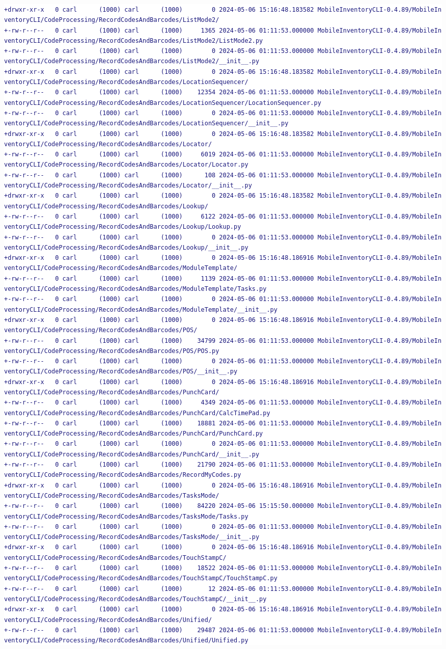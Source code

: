 ```diff
+drwxr-xr-x   0 carl      (1000) carl      (1000)        0 2024-05-06 15:16:48.183582 MobileInventoryCLI-0.4.89/MobileInventoryCLI/CodeProcessing/RecordCodesAndBarcodes/ListMode2/
+-rw-r--r--   0 carl      (1000) carl      (1000)     1365 2024-05-06 01:11:53.000000 MobileInventoryCLI-0.4.89/MobileInventoryCLI/CodeProcessing/RecordCodesAndBarcodes/ListMode2/ListMode2.py
+-rw-r--r--   0 carl      (1000) carl      (1000)        0 2024-05-06 01:11:53.000000 MobileInventoryCLI-0.4.89/MobileInventoryCLI/CodeProcessing/RecordCodesAndBarcodes/ListMode2/__init__.py
+drwxr-xr-x   0 carl      (1000) carl      (1000)        0 2024-05-06 15:16:48.183582 MobileInventoryCLI-0.4.89/MobileInventoryCLI/CodeProcessing/RecordCodesAndBarcodes/LocationSequencer/
+-rw-r--r--   0 carl      (1000) carl      (1000)    12354 2024-05-06 01:11:53.000000 MobileInventoryCLI-0.4.89/MobileInventoryCLI/CodeProcessing/RecordCodesAndBarcodes/LocationSequencer/LocationSequencer.py
+-rw-r--r--   0 carl      (1000) carl      (1000)        0 2024-05-06 01:11:53.000000 MobileInventoryCLI-0.4.89/MobileInventoryCLI/CodeProcessing/RecordCodesAndBarcodes/LocationSequencer/__init__.py
+drwxr-xr-x   0 carl      (1000) carl      (1000)        0 2024-05-06 15:16:48.183582 MobileInventoryCLI-0.4.89/MobileInventoryCLI/CodeProcessing/RecordCodesAndBarcodes/Locator/
+-rw-r--r--   0 carl      (1000) carl      (1000)     6019 2024-05-06 01:11:53.000000 MobileInventoryCLI-0.4.89/MobileInventoryCLI/CodeProcessing/RecordCodesAndBarcodes/Locator/Locator.py
+-rw-r--r--   0 carl      (1000) carl      (1000)      108 2024-05-06 01:11:53.000000 MobileInventoryCLI-0.4.89/MobileInventoryCLI/CodeProcessing/RecordCodesAndBarcodes/Locator/__init__.py
+drwxr-xr-x   0 carl      (1000) carl      (1000)        0 2024-05-06 15:16:48.183582 MobileInventoryCLI-0.4.89/MobileInventoryCLI/CodeProcessing/RecordCodesAndBarcodes/Lookup/
+-rw-r--r--   0 carl      (1000) carl      (1000)     6122 2024-05-06 01:11:53.000000 MobileInventoryCLI-0.4.89/MobileInventoryCLI/CodeProcessing/RecordCodesAndBarcodes/Lookup/Lookup.py
+-rw-r--r--   0 carl      (1000) carl      (1000)        0 2024-05-06 01:11:53.000000 MobileInventoryCLI-0.4.89/MobileInventoryCLI/CodeProcessing/RecordCodesAndBarcodes/Lookup/__init__.py
+drwxr-xr-x   0 carl      (1000) carl      (1000)        0 2024-05-06 15:16:48.186916 MobileInventoryCLI-0.4.89/MobileInventoryCLI/CodeProcessing/RecordCodesAndBarcodes/ModuleTemplate/
+-rw-r--r--   0 carl      (1000) carl      (1000)     1139 2024-05-06 01:11:53.000000 MobileInventoryCLI-0.4.89/MobileInventoryCLI/CodeProcessing/RecordCodesAndBarcodes/ModuleTemplate/Tasks.py
+-rw-r--r--   0 carl      (1000) carl      (1000)        0 2024-05-06 01:11:53.000000 MobileInventoryCLI-0.4.89/MobileInventoryCLI/CodeProcessing/RecordCodesAndBarcodes/ModuleTemplate/__init__.py
+drwxr-xr-x   0 carl      (1000) carl      (1000)        0 2024-05-06 15:16:48.186916 MobileInventoryCLI-0.4.89/MobileInventoryCLI/CodeProcessing/RecordCodesAndBarcodes/POS/
+-rw-r--r--   0 carl      (1000) carl      (1000)    34799 2024-05-06 01:11:53.000000 MobileInventoryCLI-0.4.89/MobileInventoryCLI/CodeProcessing/RecordCodesAndBarcodes/POS/POS.py
+-rw-r--r--   0 carl      (1000) carl      (1000)        0 2024-05-06 01:11:53.000000 MobileInventoryCLI-0.4.89/MobileInventoryCLI/CodeProcessing/RecordCodesAndBarcodes/POS/__init__.py
+drwxr-xr-x   0 carl      (1000) carl      (1000)        0 2024-05-06 15:16:48.186916 MobileInventoryCLI-0.4.89/MobileInventoryCLI/CodeProcessing/RecordCodesAndBarcodes/PunchCard/
+-rw-r--r--   0 carl      (1000) carl      (1000)     4349 2024-05-06 01:11:53.000000 MobileInventoryCLI-0.4.89/MobileInventoryCLI/CodeProcessing/RecordCodesAndBarcodes/PunchCard/CalcTimePad.py
+-rw-r--r--   0 carl      (1000) carl      (1000)    18881 2024-05-06 01:11:53.000000 MobileInventoryCLI-0.4.89/MobileInventoryCLI/CodeProcessing/RecordCodesAndBarcodes/PunchCard/PunchCard.py
+-rw-r--r--   0 carl      (1000) carl      (1000)        0 2024-05-06 01:11:53.000000 MobileInventoryCLI-0.4.89/MobileInventoryCLI/CodeProcessing/RecordCodesAndBarcodes/PunchCard/__init__.py
+-rw-r--r--   0 carl      (1000) carl      (1000)    21790 2024-05-06 01:11:53.000000 MobileInventoryCLI-0.4.89/MobileInventoryCLI/CodeProcessing/RecordCodesAndBarcodes/RecordMyCodes.py
+drwxr-xr-x   0 carl      (1000) carl      (1000)        0 2024-05-06 15:16:48.186916 MobileInventoryCLI-0.4.89/MobileInventoryCLI/CodeProcessing/RecordCodesAndBarcodes/TasksMode/
+-rw-r--r--   0 carl      (1000) carl      (1000)    84220 2024-05-06 15:15:50.000000 MobileInventoryCLI-0.4.89/MobileInventoryCLI/CodeProcessing/RecordCodesAndBarcodes/TasksMode/Tasks.py
+-rw-r--r--   0 carl      (1000) carl      (1000)        0 2024-05-06 01:11:53.000000 MobileInventoryCLI-0.4.89/MobileInventoryCLI/CodeProcessing/RecordCodesAndBarcodes/TasksMode/__init__.py
+drwxr-xr-x   0 carl      (1000) carl      (1000)        0 2024-05-06 15:16:48.186916 MobileInventoryCLI-0.4.89/MobileInventoryCLI/CodeProcessing/RecordCodesAndBarcodes/TouchStampC/
+-rw-r--r--   0 carl      (1000) carl      (1000)    18522 2024-05-06 01:11:53.000000 MobileInventoryCLI-0.4.89/MobileInventoryCLI/CodeProcessing/RecordCodesAndBarcodes/TouchStampC/TouchStampC.py
+-rw-r--r--   0 carl      (1000) carl      (1000)       12 2024-05-06 01:11:53.000000 MobileInventoryCLI-0.4.89/MobileInventoryCLI/CodeProcessing/RecordCodesAndBarcodes/TouchStampC/__init__.py
+drwxr-xr-x   0 carl      (1000) carl      (1000)        0 2024-05-06 15:16:48.186916 MobileInventoryCLI-0.4.89/MobileInventoryCLI/CodeProcessing/RecordCodesAndBarcodes/Unified/
+-rw-r--r--   0 carl      (1000) carl      (1000)    29487 2024-05-06 01:11:53.000000 MobileInventoryCLI-0.4.89/MobileInventoryCLI/CodeProcessing/RecordCodesAndBarcodes/Unified/Unified.py
```